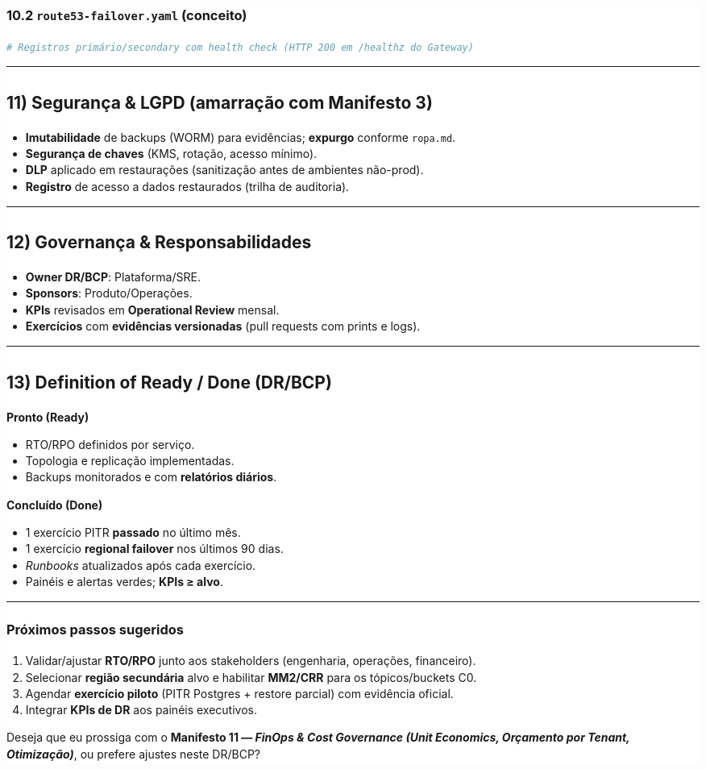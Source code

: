 ### 10.2 `route53-failover.yaml` (conceito)

```yaml
# Registros primário/secondary com health check (HTTP 200 em /healthz do Gateway)
```

---

## 11) Segurança & LGPD (amarração com Manifesto 3)

* **Imutabilidade** de backups (WORM) para evidências; **expurgo** conforme `ropa.md`.
* **Segurança de chaves** (KMS, rotação, acesso mínimo).
* **DLP** aplicado em restaurações (sanitização antes de ambientes não-prod).
* **Registro** de acesso a dados restaurados (trilha de auditoria).

---

## 12) Governança & Responsabilidades

* **Owner DR/BCP**: Plataforma/SRE.
* **Sponsors**: Produto/Operações.
* **KPIs** revisados em **Operational Review** mensal.
* **Exercícios** com **evidências versionadas** (pull requests com prints e logs).

---

## 13) Definition of Ready / Done (DR/BCP)

**Pronto (Ready)**

* RTO/RPO definidos por serviço.
* Topologia e replicação implementadas.
* Backups monitorados e com **relatórios diários**.

**Concluído (Done)**

* 1 exercício PITR **passado** no último mês.
* 1 exercício **regional failover** nos últimos 90 dias.
* *Runbooks* atualizados após cada exercício.
* Painéis e alertas verdes; **KPIs ≥ alvo**.

---

### Próximos passos sugeridos

1. Validar/ajustar **RTO/RPO** junto aos stakeholders (engenharia, operações, financeiro).
2. Selecionar **região secundária** alvo e habilitar **MM2/CRR** para os tópicos/buckets C0.
3. Agendar **exercício piloto** (PITR Postgres + restore parcial) com evidência oficial.
4. Integrar **KPIs de DR** aos painéis executivos.

Deseja que eu prossiga com o **Manifesto 11 — *FinOps & Cost Governance (Unit Economics, Orçamento por Tenant, Otimização)***, ou prefere ajustes neste DR/BCP?
